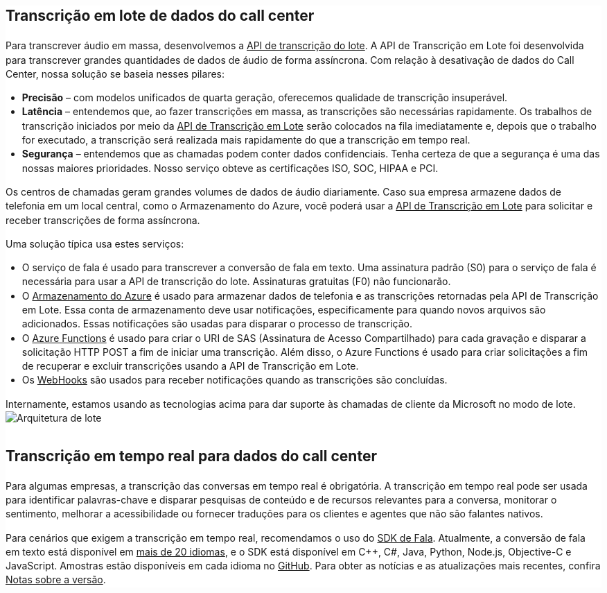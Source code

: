 ## <a name="batch-transcription-of-call-center-data"></a>Transcrição em lote de dados do call center

Para transcrever áudio em massa, desenvolvemos a [API de transcrição do lote](batch-transcription.md). A API de Transcrição em Lote foi desenvolvida para transcrever grandes quantidades de dados de áudio de forma assíncrona. Com relação à desativação de dados do Call Center, nossa solução se baseia nesses pilares:

- **Precisão** – com modelos unificados de quarta geração, oferecemos qualidade de transcrição insuperável.
- **Latência** – entendemos que, ao fazer transcrições em massa, as transcrições são necessárias rapidamente. Os trabalhos de transcrição iniciados por meio da [API de Transcrição em Lote](batch-transcription.md) serão colocados na fila imediatamente e, depois que o trabalho for executado, a transcrição será realizada mais rapidamente do que a transcrição em tempo real.
- **Segurança** – entendemos que as chamadas podem conter dados confidenciais. Tenha certeza de que a segurança é uma das nossas maiores prioridades. Nosso serviço obteve as certificações ISO, SOC, HIPAA e PCI.

Os centros de chamadas geram grandes volumes de dados de áudio diariamente. Caso sua empresa armazene dados de telefonia em um local central, como o Armazenamento do Azure, você poderá usar a [API de Transcrição em Lote](batch-transcription.md) para solicitar e receber transcrições de forma assíncrona.

Uma solução típica usa estes serviços:

- O serviço de fala é usado para transcrever a conversão de fala em texto. Uma assinatura padrão (S0) para o serviço de fala é necessária para usar a API de transcrição do lote. Assinaturas gratuitas (F0) não funcionarão.
- O [Armazenamento do Azure](https://azure.microsoft.com/services/storage/) é usado para armazenar dados de telefonia e as transcrições retornadas pela API de Transcrição em Lote. Essa conta de armazenamento deve usar notificações, especificamente para quando novos arquivos são adicionados. Essas notificações são usadas para disparar o processo de transcrição.
- O [Azure Functions](https://docs.microsoft.com/azure/azure-functions/) é usado para criar o URI de SAS (Assinatura de Acesso Compartilhado) para cada gravação e disparar a solicitação HTTP POST a fim de iniciar uma transcrição. Além disso, o Azure Functions é usado para criar solicitações a fim de recuperar e excluir transcrições usando a API de Transcrição em Lote.
- Os [WebHooks](webhooks.md) são usados para receber notificações quando as transcrições são concluídas.

Internamente, estamos usando as tecnologias acima para dar suporte às chamadas de cliente da Microsoft no modo de lote.
![Arquitetura de lote](media/scenarios/call-center-batch-pipeline.png)

## <a name="real-time-transcription-for-call-center-data"></a>Transcrição em tempo real para dados do call center

Para algumas empresas, a transcrição das conversas em tempo real é obrigatória. A transcrição em tempo real pode ser usada para identificar palavras-chave e disparar pesquisas de conteúdo e de recursos relevantes para a conversa, monitorar o sentimento, melhorar a acessibilidade ou fornecer traduções para os clientes e agentes que não são falantes nativos.

Para cenários que exigem a transcrição em tempo real, recomendamos o uso do [SDK de Fala](speech-sdk.md). Atualmente, a conversão de fala em texto está disponível em [mais de 20 idiomas](language-support.md), e o SDK está disponível em C++, C#, Java, Python, Node.js, Objective-C e JavaScript. Amostras estão disponíveis em cada idioma no [GitHub](https://github.com/Azure-Samples/cognitive-services-speech-sdk). Para obter as notícias e as atualizações mais recentes, confira [Notas sobre a versão](releasenotes.md).
